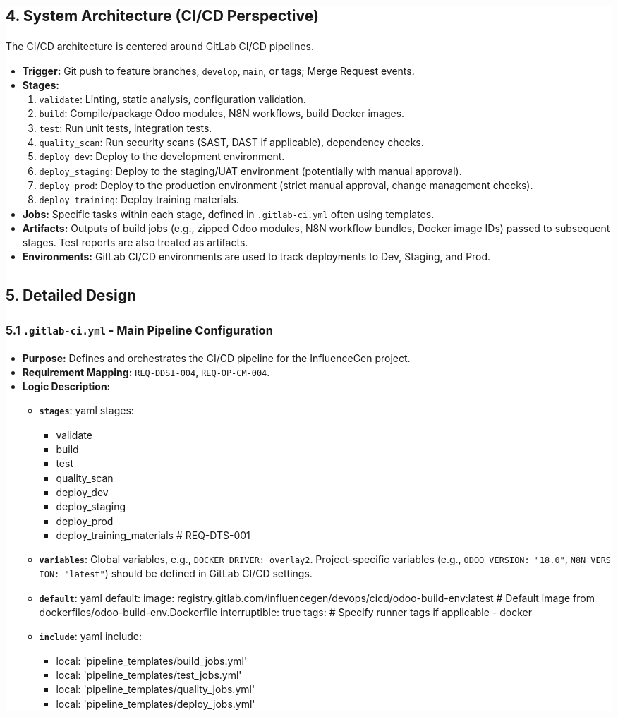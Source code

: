 ## 4. System Architecture (CI/CD Perspective)
The CI/CD architecture is centered around GitLab CI/CD pipelines.

*   **Trigger:** Git push to feature branches, `develop`, `main`, or tags; Merge Request events.
*   **Stages:**
    1.  `validate`: Linting, static analysis, configuration validation.
    2.  `build`: Compile/package Odoo modules, N8N workflows, build Docker images.
    3.  `test`: Run unit tests, integration tests.
    4.  `quality_scan`: Run security scans (SAST, DAST if applicable), dependency checks.
    5.  `deploy_dev`: Deploy to the development environment.
    6.  `deploy_staging`: Deploy to the staging/UAT environment (potentially with manual approval).
    7.  `deploy_prod`: Deploy to the production environment (strict manual approval, change management checks).
    8.  `deploy_training`: Deploy training materials.
*   **Jobs:** Specific tasks within each stage, defined in `.gitlab-ci.yml` often using templates.
*   **Artifacts:** Outputs of build jobs (e.g., zipped Odoo modules, N8N workflow bundles, Docker image IDs) passed to subsequent stages. Test reports are also treated as artifacts.
*   **Environments:** GitLab CI/CD environments are used to track deployments to Dev, Staging, and Prod.

## 5. Detailed Design

### 5.1 `.gitlab-ci.yml` - Main Pipeline Configuration
*   **Purpose:** Defines and orchestrates the CI/CD pipeline for the InfluenceGen project.
*   **Requirement Mapping:** `REQ-DDSI-004`, `REQ-OP-CM-004`.
*   **Logic Description:**
    *   **`stages`**:
        yaml
        stages:
          - validate
          - build
          - test
          - quality_scan
          - deploy_dev
          - deploy_staging
          - deploy_prod
          - deploy_training_materials # REQ-DTS-001
        
    *   **`variables`**: Global variables, e.g., `DOCKER_DRIVER: overlay2`. Project-specific variables (e.g., `ODOO_VERSION: "18.0"`, `N8N_VERSION: "latest"`) should be defined in GitLab CI/CD settings.
    *   **`default`**:
        yaml
        default:
          image: registry.gitlab.com/influencegen/devops/cicd/odoo-build-env:latest # Default image from dockerfiles/odoo-build-env.Dockerfile
          interruptible: true
          tags: # Specify runner tags if applicable
            - docker 
        
    *   **`include`**:
        yaml
        include:
          - local: 'pipeline_templates/build_jobs.yml'
          - local: 'pipeline_templates/test_jobs.yml'
          - local: 'pipeline_templates/quality_jobs.yml'
          - local: 'pipeline_templates/deploy_jobs.yml'
        